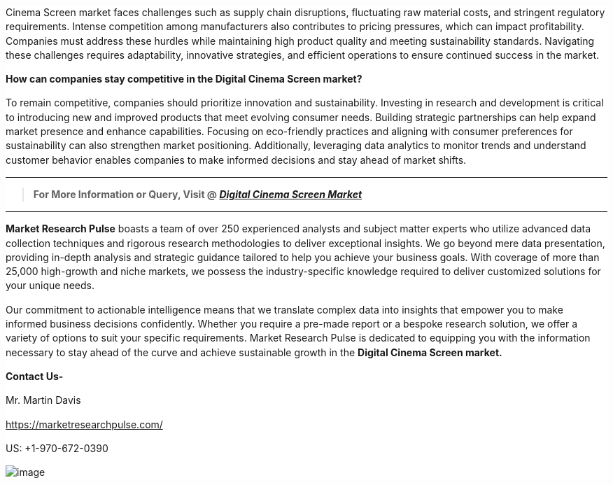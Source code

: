 Cinema Screen market faces challenges such as supply chain disruptions, fluctuating raw material costs, and stringent regulatory requirements. Intense competition among manufacturers also contributes to pricing pressures, which can impact profitability. Companies must address these hurdles while maintaining high product quality and meeting sustainability standards. Navigating these challenges requires adaptability, innovative strategies, and efficient operations to ensure continued success in the market.</p><p><strong>How can companies stay competitive in the Digital Cinema Screen market?</strong></p><p>To remain competitive, companies should prioritize innovation and sustainability. Investing in research and development is critical to introducing new and improved products that meet evolving consumer needs. Building strategic partnerships can help expand market presence and enhance capabilities. Focusing on eco-friendly practices and aligning with consumer preferences for sustainability can also strengthen market positioning. Additionally, leveraging data analytics to monitor trends and understand customer behavior enables companies to make informed decisions and stay ahead of market shifts.</p><hr /><blockquote><p><strong>For More Information or Query, Visit @&nbsp;<em><a href="https://marketresearchpulse.com/report/63000/digital-cinema-screen-market?utm_source=Linkedin&utm_medium=091">Digital Cinema Screen Market</a></em></strong></p></blockquote><hr /><p><strong>Market Research Pulse</strong> boasts a team of over 250 experienced analysts and subject matter experts who utilize advanced data collection techniques and rigorous research methodologies to deliver exceptional insights. We go beyond mere data presentation, providing in-depth analysis and strategic guidance tailored to help you achieve your business goals. With coverage of more than 25,000 high-growth and niche markets, we possess the industry-specific knowledge required to deliver customized solutions for your unique needs.</p><p>Our commitment to actionable intelligence means that we translate complex data into insights that empower you to make informed business decisions confidently. Whether you require a pre-made report or a bespoke research solution, we offer a variety of options to suit your specific requirements. Market Research Pulse is dedicated to equipping you with the information necessary to stay ahead of the curve and achieve sustainable growth in the <strong>Digital Cinema Screen market.</strong></p><p><strong>Contact Us-</strong></p><p>Mr. Martin Davis</p><p>https://marketresearchpulse.com/</p><p>US: +1-970-672-0390</p>
![image](https://github.com/user-attachments/assets/a1d04c58-c941-45ca-97cf-6bb56bc951ca)
